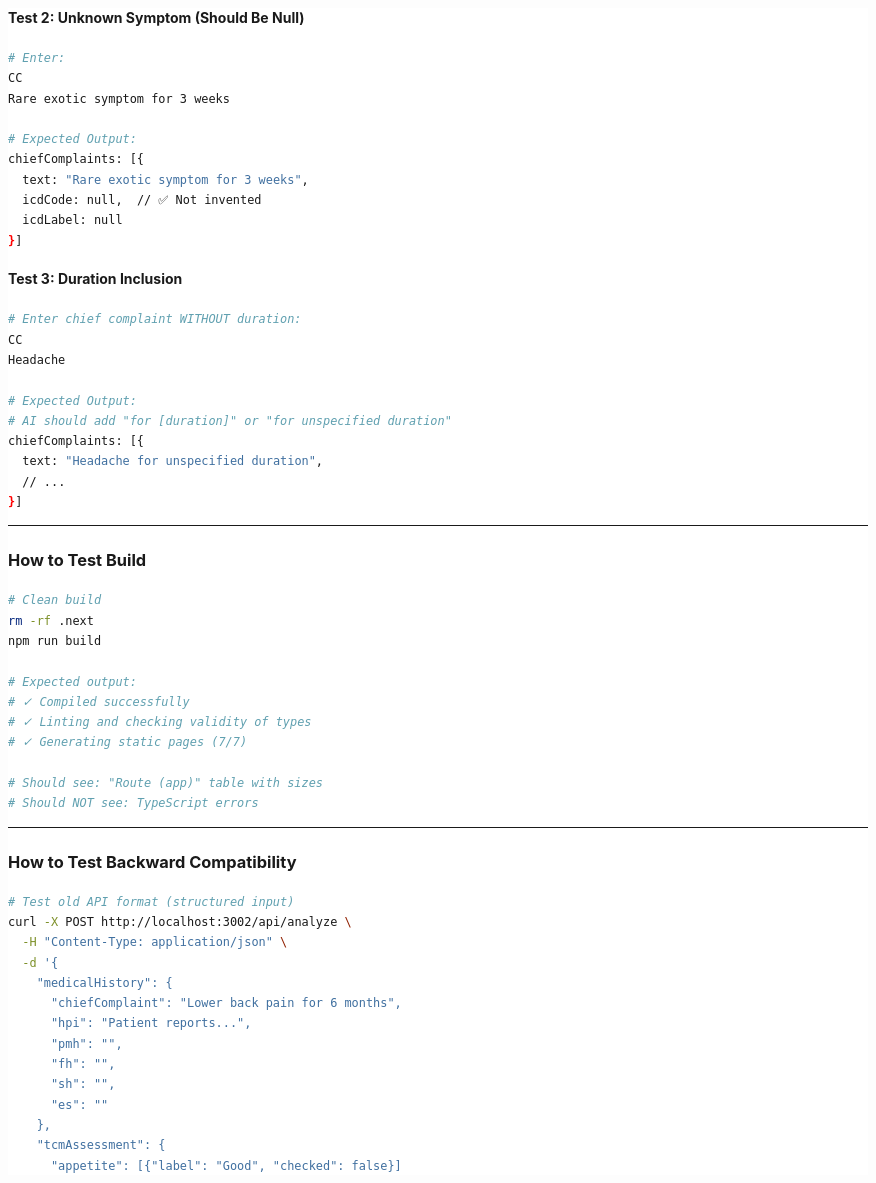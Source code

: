 #### Test 2: Unknown Symptom (Should Be Null)
```bash
# Enter:
CC
Rare exotic symptom for 3 weeks

# Expected Output:
chiefComplaints: [{
  text: "Rare exotic symptom for 3 weeks",
  icdCode: null,  // ✅ Not invented
  icdLabel: null
}]
```

#### Test 3: Duration Inclusion
```bash
# Enter chief complaint WITHOUT duration:
CC
Headache

# Expected Output:
# AI should add "for [duration]" or "for unspecified duration"
chiefComplaints: [{
  text: "Headache for unspecified duration",
  // ...
}]
```

---

### How to Test Build

```bash
# Clean build
rm -rf .next
npm run build

# Expected output:
# ✓ Compiled successfully
# ✓ Linting and checking validity of types
# ✓ Generating static pages (7/7)

# Should see: "Route (app)" table with sizes
# Should NOT see: TypeScript errors
```

---

### How to Test Backward Compatibility

```bash
# Test old API format (structured input)
curl -X POST http://localhost:3002/api/analyze \
  -H "Content-Type: application/json" \
  -d '{
    "medicalHistory": {
      "chiefComplaint": "Lower back pain for 6 months",
      "hpi": "Patient reports...",
      "pmh": "",
      "fh": "",
      "sh": "",
      "es": ""
    },
    "tcmAssessment": {
      "appetite": [{"label": "Good", "checked": false}]
```